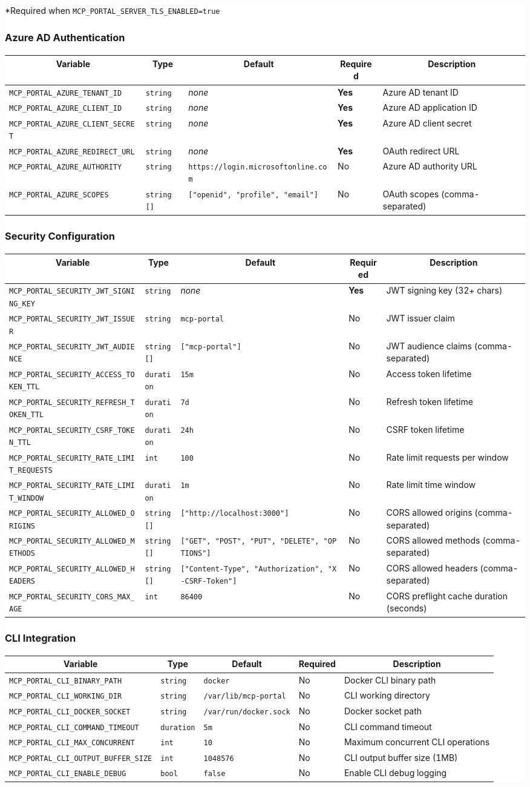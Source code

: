 \*Required when `MCP_PORTAL_SERVER_TLS_ENABLED=true`

### Azure AD Authentication

| Variable                         | Type       | Default                             | Required | Description                    |
| -------------------------------- | ---------- | ----------------------------------- | -------- | ------------------------------ |
| `MCP_PORTAL_AZURE_TENANT_ID`     | `string`   | _none_                              | **Yes**  | Azure AD tenant ID             |
| `MCP_PORTAL_AZURE_CLIENT_ID`     | `string`   | _none_                              | **Yes**  | Azure AD application ID        |
| `MCP_PORTAL_AZURE_CLIENT_SECRET` | `string`   | _none_                              | **Yes**  | Azure AD client secret         |
| `MCP_PORTAL_AZURE_REDIRECT_URL`  | `string`   | _none_                              | **Yes**  | OAuth redirect URL             |
| `MCP_PORTAL_AZURE_AUTHORITY`     | `string`   | `https://login.microsoftonline.com` | No       | Azure AD authority URL         |
| `MCP_PORTAL_AZURE_SCOPES`        | `string[]` | `["openid", "profile", "email"]`    | No       | OAuth scopes (comma-separated) |

### Security Configuration

| Variable                                  | Type       | Default                                             | Required | Description                             |
| ----------------------------------------- | ---------- | --------------------------------------------------- | -------- | --------------------------------------- |
| `MCP_PORTAL_SECURITY_JWT_SIGNING_KEY`     | `string`   | _none_                                              | **Yes**  | JWT signing key (32+ chars)             |
| `MCP_PORTAL_SECURITY_JWT_ISSUER`          | `string`   | `mcp-portal`                                        | No       | JWT issuer claim                        |
| `MCP_PORTAL_SECURITY_JWT_AUDIENCE`        | `string[]` | `["mcp-portal"]`                                    | No       | JWT audience claims (comma-separated)   |
| `MCP_PORTAL_SECURITY_ACCESS_TOKEN_TTL`    | `duration` | `15m`                                               | No       | Access token lifetime                   |
| `MCP_PORTAL_SECURITY_REFRESH_TOKEN_TTL`   | `duration` | `7d`                                                | No       | Refresh token lifetime                  |
| `MCP_PORTAL_SECURITY_CSRF_TOKEN_TTL`      | `duration` | `24h`                                               | No       | CSRF token lifetime                     |
| `MCP_PORTAL_SECURITY_RATE_LIMIT_REQUESTS` | `int`      | `100`                                               | No       | Rate limit requests per window          |
| `MCP_PORTAL_SECURITY_RATE_LIMIT_WINDOW`   | `duration` | `1m`                                                | No       | Rate limit time window                  |
| `MCP_PORTAL_SECURITY_ALLOWED_ORIGINS`     | `string[]` | `["http://localhost:3000"]`                         | No       | CORS allowed origins (comma-separated)  |
| `MCP_PORTAL_SECURITY_ALLOWED_METHODS`     | `string[]` | `["GET", "POST", "PUT", "DELETE", "OPTIONS"]`       | No       | CORS allowed methods (comma-separated)  |
| `MCP_PORTAL_SECURITY_ALLOWED_HEADERS`     | `string[]` | `["Content-Type", "Authorization", "X-CSRF-Token"]` | No       | CORS allowed headers (comma-separated)  |
| `MCP_PORTAL_SECURITY_CORS_MAX_AGE`        | `int`      | `86400`                                             | No       | CORS preflight cache duration (seconds) |

### CLI Integration

| Variable                            | Type       | Default                | Required | Description                       |
| ----------------------------------- | ---------- | ---------------------- | -------- | --------------------------------- |
| `MCP_PORTAL_CLI_BINARY_PATH`        | `string`   | `docker`               | No       | Docker CLI binary path            |
| `MCP_PORTAL_CLI_WORKING_DIR`        | `string`   | `/var/lib/mcp-portal`  | No       | CLI working directory             |
| `MCP_PORTAL_CLI_DOCKER_SOCKET`      | `string`   | `/var/run/docker.sock` | No       | Docker socket path                |
| `MCP_PORTAL_CLI_COMMAND_TIMEOUT`    | `duration` | `5m`                   | No       | CLI command timeout               |
| `MCP_PORTAL_CLI_MAX_CONCURRENT`     | `int`      | `10`                   | No       | Maximum concurrent CLI operations |
| `MCP_PORTAL_CLI_OUTPUT_BUFFER_SIZE` | `int`      | `1048576`              | No       | CLI output buffer size (1MB)      |
| `MCP_PORTAL_CLI_ENABLE_DEBUG`       | `bool`     | `false`                | No       | Enable CLI debug logging          |
